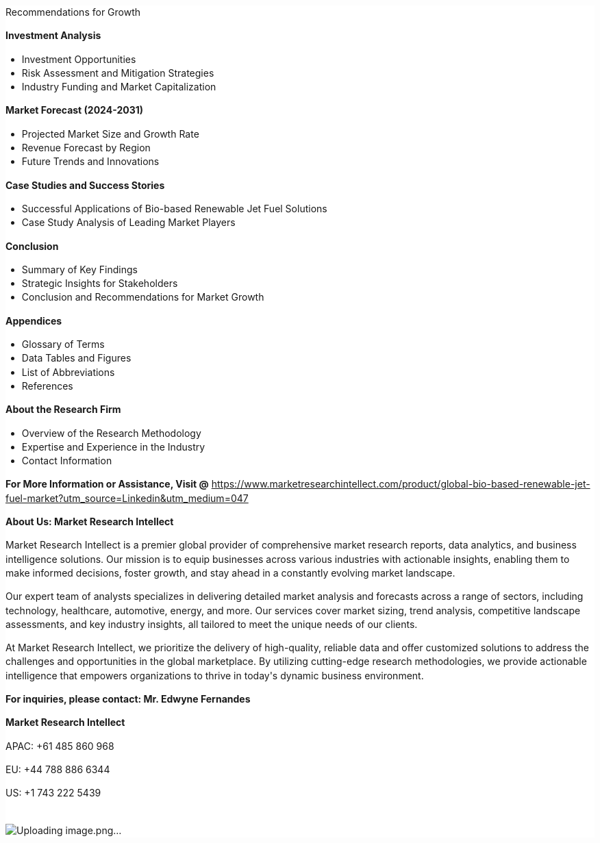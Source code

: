 Recommendations for Growth</li></ul><p><strong>Investment Analysis</strong></p><ul><li>Investment Opportunities</li><li>Risk Assessment and Mitigation Strategies</li><li>Industry Funding and Market Capitalization</li></ul><p><strong>Market Forecast (2024-2031)</strong></p><ul><li>Projected Market Size and Growth Rate</li><li>Revenue Forecast by Region</li><li>Future Trends and Innovations</li></ul><p><strong>Case Studies and Success Stories</strong></p><ul><li>Successful Applications of Bio-based Renewable Jet Fuel Solutions</li><li>Case Study Analysis of Leading Market Players</li></ul><p><strong>Conclusion</strong></p><ul><li>Summary of Key Findings</li><li>Strategic Insights for Stakeholders</li><li>Conclusion and Recommendations for Market Growth</li></ul><p><strong>Appendices</strong></p><ul><li>Glossary of Terms</li><li>Data Tables and Figures</li><li>List of Abbreviations</li><li>References</li></ul><p><strong>About the Research Firm</strong></p><ul><li>Overview of the Research Methodology</li><li>Expertise and Experience in the Industry</li><li>Contact Information</li></ul></div><div class="article-main__content" data-test-id="publishing-text-block"><p><span class="font-[700]"><strong>For More Information or Assistance, Visit @</strong>&nbsp;<a href="https://www.marketresearchintellect.com/product/global-bio-based-renewable-jet-fuel-market?utm_source=Linkedin&utm_medium=047">https://www.marketresearchintellect.com/product/global-bio-based-renewable-jet-fuel-market?utm_source=Linkedin&utm_medium=047</a></span></p><p><strong>About Us: Market Research Intellect</strong></p><p>Market Research Intellect is a premier global provider of comprehensive market research reports, data analytics, and business intelligence solutions. Our mission is to equip businesses across various industries with actionable insights, enabling them to make informed decisions, foster growth, and stay ahead in a constantly evolving market landscape.</p><p>Our expert team of analysts specializes in delivering detailed market analysis and forecasts across a range of sectors, including technology, healthcare, automotive, energy, and more. Our services cover market sizing, trend analysis, competitive landscape assessments, and key industry insights, all tailored to meet the unique needs of our clients.</p><p>At Market Research Intellect, we prioritize the delivery of high-quality, reliable data and offer customized solutions to address the challenges and opportunities in the global marketplace. By utilizing cutting-edge research methodologies, we provide actionable intelligence that empowers organizations to thrive in today's dynamic business environment.</p><p><strong>For inquiries, please contact: Mr. Edwyne Fernandes</strong></p><p><strong>Market Research Intellect</strong></p><p>APAC: +61 485 860 968</p><p>EU: +44 788 886 6344</p><p>US: +1 743 222 5439</p></div><div class="article-main__content" data-test-id="publishing-text-block">&nbsp;</div>
![Uploading image.png…]()
